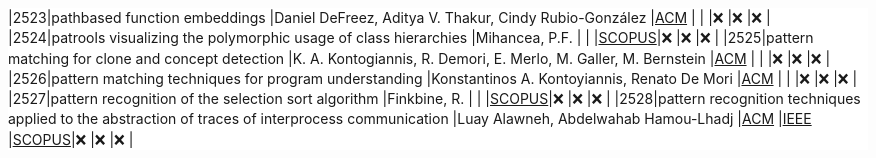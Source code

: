 |2523|pathbased function embeddings                                                                                                                                                                                                                                                |Daniel DeFreez, Aditya V. Thakur, Cindy Rubio-González                                                                                                                                                                                      |[ACM](https://dl.acm.org/doi/10.1145/3183440.3195042)                                                                  |                                                                                                                     |                                                                                                                           |:x:               |:x:               |:x:               |
|2524|patrools visualizing the polymorphic usage of class hierarchies                                                                                                                                                                                                              |Mihancea, P.F.                                                                                                                                                                                                                              |                                                                                                                       |                                                                                                                     |[SCOPUS](https://www.scopus.com/inward/record.url?eid=2-s2.0-77956164075&partnerID=40&md5=881ae7076aeb4b712bc8301075b10833)|:x:               |:x:               |:x:               |
|2525|pattern matching for clone and concept detection                                                                                                                                                                                                                             |K. A. Kontogiannis, R. Demori, E. Merlo, M. Galler, M. Bernstein                                                                                                                                                                            |[ACM](https://dl.acm.org/doi/10.5555/265619.265626)                                                                    |                                                                                                                     |                                                                                                                           |:x:               |:x:               |:x:               |
|2526|pattern matching techniques for program understanding                                                                                                                                                                                                                        |Konstantinos A. Kontoyiannis, Renato De Mori                                                                                                                                                                                                |[ACM](https://dl.acm.org/doi/book/10.5555/927554)                                                                      |                                                                                                                     |                                                                                                                           |:x:               |:x:               |:x:               |
|2527|pattern recognition of the selection sort algorithm                                                                                                                                                                                                                          |Finkbine, R.                                                                                                                                                                                                                                |                                                                                                                       |                                                                                                                     |[SCOPUS](https://www.scopus.com/inward/record.url?eid=2-s2.0-84962339089&partnerID=40&md5=7edf62a2db69c7f5dbf183399e37e879)|:x:               |:x:               |:x:               |
|2528|pattern recognition techniques applied to the abstraction of traces of interprocess communication                                                                                                                                                                            |Luay Alawneh, Abdelwahab Hamou-Lhadj                                                                                                                                                                                                        |[ACM](https://dl.acm.org/doi/10.1109/CSMR.2011.27)                                                                     |[IEEE](https://ieeexplore.ieee.org/stamp/stamp.jsp?arnumber=5741263)                                                 |[SCOPUS](https://www.scopus.com/inward/record.url?eid=2-s2.0-79955146650&partnerID=40&md5=a04425616a343f938aa7e4e216a109b0)|:x:               |:x:               |:x:               |